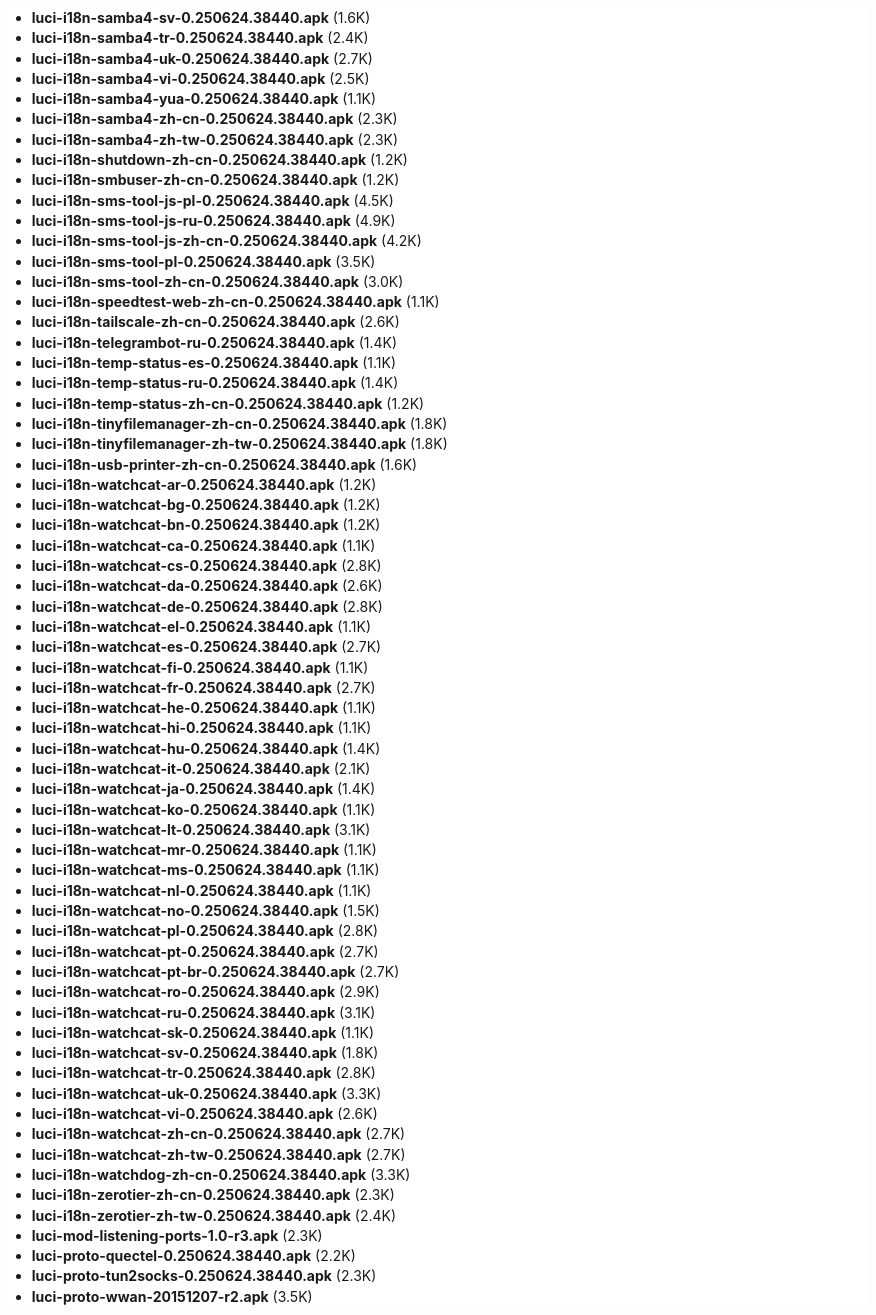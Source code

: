 - **luci-i18n-samba4-sv-0.250624.38440.apk** (1.6K)
- **luci-i18n-samba4-tr-0.250624.38440.apk** (2.4K)
- **luci-i18n-samba4-uk-0.250624.38440.apk** (2.7K)
- **luci-i18n-samba4-vi-0.250624.38440.apk** (2.5K)
- **luci-i18n-samba4-yua-0.250624.38440.apk** (1.1K)
- **luci-i18n-samba4-zh-cn-0.250624.38440.apk** (2.3K)
- **luci-i18n-samba4-zh-tw-0.250624.38440.apk** (2.3K)
- **luci-i18n-shutdown-zh-cn-0.250624.38440.apk** (1.2K)
- **luci-i18n-smbuser-zh-cn-0.250624.38440.apk** (1.2K)
- **luci-i18n-sms-tool-js-pl-0.250624.38440.apk** (4.5K)
- **luci-i18n-sms-tool-js-ru-0.250624.38440.apk** (4.9K)
- **luci-i18n-sms-tool-js-zh-cn-0.250624.38440.apk** (4.2K)
- **luci-i18n-sms-tool-pl-0.250624.38440.apk** (3.5K)
- **luci-i18n-sms-tool-zh-cn-0.250624.38440.apk** (3.0K)
- **luci-i18n-speedtest-web-zh-cn-0.250624.38440.apk** (1.1K)
- **luci-i18n-tailscale-zh-cn-0.250624.38440.apk** (2.6K)
- **luci-i18n-telegrambot-ru-0.250624.38440.apk** (1.4K)
- **luci-i18n-temp-status-es-0.250624.38440.apk** (1.1K)
- **luci-i18n-temp-status-ru-0.250624.38440.apk** (1.4K)
- **luci-i18n-temp-status-zh-cn-0.250624.38440.apk** (1.2K)
- **luci-i18n-tinyfilemanager-zh-cn-0.250624.38440.apk** (1.8K)
- **luci-i18n-tinyfilemanager-zh-tw-0.250624.38440.apk** (1.8K)
- **luci-i18n-usb-printer-zh-cn-0.250624.38440.apk** (1.6K)
- **luci-i18n-watchcat-ar-0.250624.38440.apk** (1.2K)
- **luci-i18n-watchcat-bg-0.250624.38440.apk** (1.2K)
- **luci-i18n-watchcat-bn-0.250624.38440.apk** (1.2K)
- **luci-i18n-watchcat-ca-0.250624.38440.apk** (1.1K)
- **luci-i18n-watchcat-cs-0.250624.38440.apk** (2.8K)
- **luci-i18n-watchcat-da-0.250624.38440.apk** (2.6K)
- **luci-i18n-watchcat-de-0.250624.38440.apk** (2.8K)
- **luci-i18n-watchcat-el-0.250624.38440.apk** (1.1K)
- **luci-i18n-watchcat-es-0.250624.38440.apk** (2.7K)
- **luci-i18n-watchcat-fi-0.250624.38440.apk** (1.1K)
- **luci-i18n-watchcat-fr-0.250624.38440.apk** (2.7K)
- **luci-i18n-watchcat-he-0.250624.38440.apk** (1.1K)
- **luci-i18n-watchcat-hi-0.250624.38440.apk** (1.1K)
- **luci-i18n-watchcat-hu-0.250624.38440.apk** (1.4K)
- **luci-i18n-watchcat-it-0.250624.38440.apk** (2.1K)
- **luci-i18n-watchcat-ja-0.250624.38440.apk** (1.4K)
- **luci-i18n-watchcat-ko-0.250624.38440.apk** (1.1K)
- **luci-i18n-watchcat-lt-0.250624.38440.apk** (3.1K)
- **luci-i18n-watchcat-mr-0.250624.38440.apk** (1.1K)
- **luci-i18n-watchcat-ms-0.250624.38440.apk** (1.1K)
- **luci-i18n-watchcat-nl-0.250624.38440.apk** (1.1K)
- **luci-i18n-watchcat-no-0.250624.38440.apk** (1.5K)
- **luci-i18n-watchcat-pl-0.250624.38440.apk** (2.8K)
- **luci-i18n-watchcat-pt-0.250624.38440.apk** (2.7K)
- **luci-i18n-watchcat-pt-br-0.250624.38440.apk** (2.7K)
- **luci-i18n-watchcat-ro-0.250624.38440.apk** (2.9K)
- **luci-i18n-watchcat-ru-0.250624.38440.apk** (3.1K)
- **luci-i18n-watchcat-sk-0.250624.38440.apk** (1.1K)
- **luci-i18n-watchcat-sv-0.250624.38440.apk** (1.8K)
- **luci-i18n-watchcat-tr-0.250624.38440.apk** (2.8K)
- **luci-i18n-watchcat-uk-0.250624.38440.apk** (3.3K)
- **luci-i18n-watchcat-vi-0.250624.38440.apk** (2.6K)
- **luci-i18n-watchcat-zh-cn-0.250624.38440.apk** (2.7K)
- **luci-i18n-watchcat-zh-tw-0.250624.38440.apk** (2.7K)
- **luci-i18n-watchdog-zh-cn-0.250624.38440.apk** (3.3K)
- **luci-i18n-zerotier-zh-cn-0.250624.38440.apk** (2.3K)
- **luci-i18n-zerotier-zh-tw-0.250624.38440.apk** (2.4K)
- **luci-mod-listening-ports-1.0-r3.apk** (2.3K)
- **luci-proto-quectel-0.250624.38440.apk** (2.2K)
- **luci-proto-tun2socks-0.250624.38440.apk** (2.3K)
- **luci-proto-wwan-20151207-r2.apk** (3.5K)